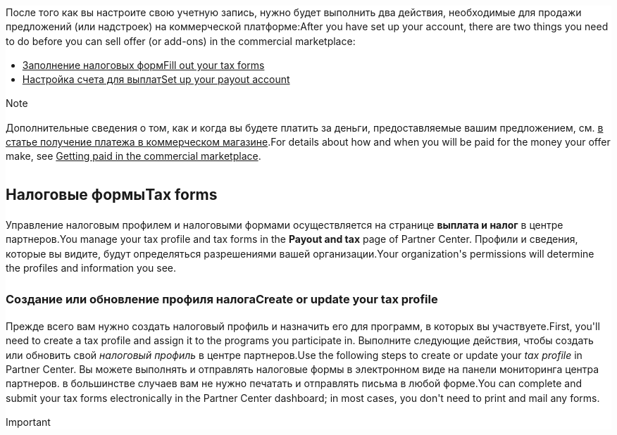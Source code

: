 <span data-ttu-id="f2fd8-111">После того как вы настроите свою учетную запись, нужно будет выполнить два действия, необходимые для продажи предложений (или надстроек) на коммерческой платформе:</span><span class="sxs-lookup"><span data-stu-id="f2fd8-111">After you have set up your account, there are two things you need to do before you can sell offer (or add-ons) in the commercial marketplace:</span></span>

- [<span data-ttu-id="f2fd8-112">Заполнение налоговых форм</span><span class="sxs-lookup"><span data-stu-id="f2fd8-112">Fill out your tax forms</span></span>](#tax-forms)
- [<span data-ttu-id="f2fd8-113">Настройка счета для выплат</span><span class="sxs-lookup"><span data-stu-id="f2fd8-113">Set up your payout account</span></span>](#payout-account)

> [!NOTE]
> <span data-ttu-id="f2fd8-114">Дополнительные сведения о том, как и когда вы будете платить за деньги, предоставляемые вашим предложением, см. [в статье получение платежа в коммерческом магазине](marketplace-get-paid.md).</span><span class="sxs-lookup"><span data-stu-id="f2fd8-114">For details about how and when you will be paid for the money your offer make, see [Getting paid in the commercial marketplace](marketplace-get-paid.md).</span></span>

## <a name="tax-forms"></a><span data-ttu-id="f2fd8-115">Налоговые формы</span><span class="sxs-lookup"><span data-stu-id="f2fd8-115">Tax forms</span></span>

<span data-ttu-id="f2fd8-116">Управление налоговым профилем и налоговыми формами осуществляется на странице **выплата и налог** в центре партнеров.</span><span class="sxs-lookup"><span data-stu-id="f2fd8-116">You manage your tax profile and tax forms in the **Payout and tax** page of Partner Center.</span></span> <span data-ttu-id="f2fd8-117">Профили и сведения, которые вы видите, будут определяться разрешениями вашей организации.</span><span class="sxs-lookup"><span data-stu-id="f2fd8-117">Your organization's permissions will determine the profiles and information you see.</span></span>

### <a name="create-or-update-your-tax-profile"></a><span data-ttu-id="f2fd8-118">Создание или обновление профиля налога</span><span class="sxs-lookup"><span data-stu-id="f2fd8-118">Create or update your tax profile</span></span>

<span data-ttu-id="f2fd8-119">Прежде всего вам нужно создать налоговый профиль и назначить его для программ, в которых вы участвуете.</span><span class="sxs-lookup"><span data-stu-id="f2fd8-119">First, you'll need to create a tax profile and assign it to the programs you participate in.</span></span> <span data-ttu-id="f2fd8-120">Выполните следующие действия, чтобы создать или обновить свой *налоговый профиль* в центре партнеров.</span><span class="sxs-lookup"><span data-stu-id="f2fd8-120">Use the following steps to create or update your *tax profile* in Partner Center.</span></span> <span data-ttu-id="f2fd8-121">Вы можете выполнять и отправлять налоговые формы в электронном виде на панели мониторинга центра партнеров. в большинстве случаев вам не нужно печатать и отправлять письма в любой форме.</span><span class="sxs-lookup"><span data-stu-id="f2fd8-121">You can complete and submit your tax forms electronically in the Partner Center dashboard; in most cases, you don't need to print and mail any forms.</span></span>

> [!IMPORTANT]